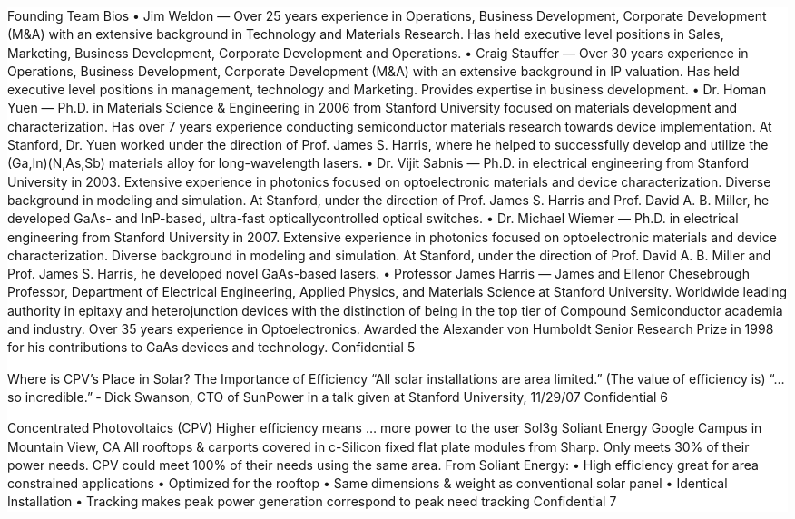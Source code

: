 Founding Team Bios
• Jim Weldon — Over 25 years experience in Operations, Business Development, Corporate Development (M&A) with an extensive background in Technology and Materials Research. Has held executive level positions in Sales, Marketing, Business Development, Corporate Development and Operations.
• Craig Stauffer — Over 30 years experience in Operations, Business Development, Corporate Development (M&A) with an extensive background in IP valuation. Has held executive level positions in management, technology and Marketing. Provides expertise in business development.
• Dr. Homan Yuen — Ph.D. in Materials Science & Engineering in 2006 from Stanford University focused on materials development and characterization. Has over 7 years experience conducting semiconductor materials research towards device implementation. At Stanford, Dr. Yuen worked under the direction of Prof. James S. Harris, where he helped to successfully develop and utilize the (Ga,In)(N,As,Sb) materials alloy for long-wavelength lasers.
• Dr. Vijit Sabnis — Ph.D. in electrical engineering from Stanford University in 2003. Extensive experience in photonics focused on optoelectronic materials and device characterization. Diverse background in modeling and simulation. At Stanford, under the direction of Prof. James S. Harris and Prof. David A. B. Miller, he developed GaAs- and InP-based, ultra-fast opticallycontrolled optical switches.
• Dr. Michael Wiemer — Ph.D. in electrical engineering from Stanford University in 2007. Extensive experience in photonics focused on optoelectronic materials and device characterization. Diverse background in modeling and simulation. At Stanford, under the direction of Prof. David A. B. Miller and Prof. James S. Harris, he developed novel GaAs-based lasers.
• Professor James Harris — James and Ellenor Chesebrough Professor, Department of Electrical Engineering, Applied Physics, and Materials Science at Stanford University. Worldwide leading authority in epitaxy and heterojunction devices with the distinction of being in the top tier of Compound Semiconductor academia and industry. Over 35 years experience in Optoelectronics. Awarded the Alexander von Humboldt Senior Research Prize in 1998 for his contributions to GaAs devices and technology.
Confidential 5

Where is CPV’s Place in Solar?
The Importance of Efficiency
“All solar installations are area limited.”
(The value of efficiency is) “…so incredible.”
‐ Dick Swanson, CTO of SunPower
in a talk given at Stanford University, 11/29/07
Confidential 6

Concentrated Photovoltaics (CPV)
Higher efficiency means …
more power to the user
Sol3g
Soliant Energy
Google Campus in Mountain View, CA
All rooftops & carports covered in c-Silicon fixed flat plate modules from Sharp.
Only meets 30% of their power needs.
CPV could meet 100% of their needs using the same area.
From Soliant Energy:
• High efficiency great for area constrained applications
• Optimized for the rooftop
• Same dimensions & weight as conventional solar panel
• Identical Installation
• Tracking makes peak power generation correspond to peak need tracking
Confidential 7
